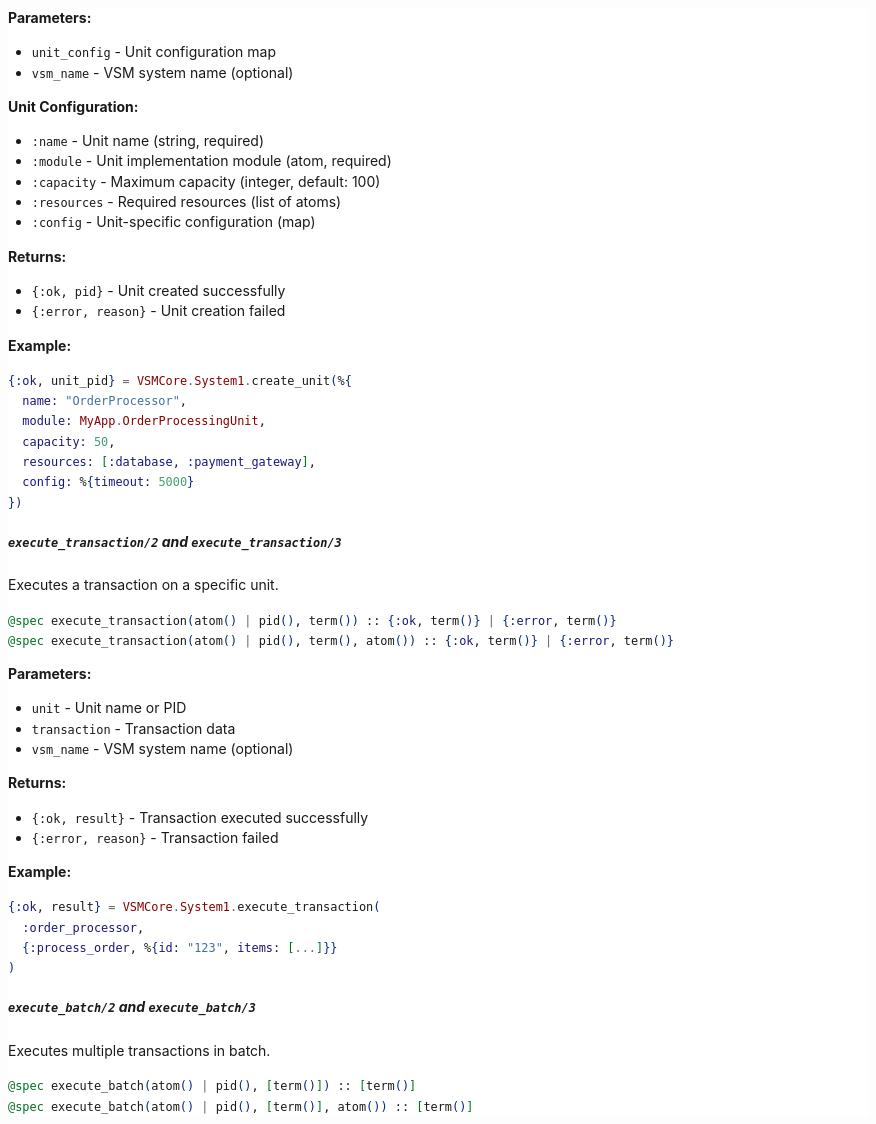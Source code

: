 **Parameters:**
- `unit_config` - Unit configuration map
- `vsm_name` - VSM system name (optional)

**Unit Configuration:**
- `:name` - Unit name (string, required)
- `:module` - Unit implementation module (atom, required)
- `:capacity` - Maximum capacity (integer, default: 100)
- `:resources` - Required resources (list of atoms)
- `:config` - Unit-specific configuration (map)

**Returns:**
- `{:ok, pid}` - Unit created successfully
- `{:error, reason}` - Unit creation failed

**Example:**
```elixir
{:ok, unit_pid} = VSMCore.System1.create_unit(%{
  name: "OrderProcessor",
  module: MyApp.OrderProcessingUnit,
  capacity: 50,
  resources: [:database, :payment_gateway],
  config: %{timeout: 5000}
})
```

##### `execute_transaction/2` and `execute_transaction/3`

Executes a transaction on a specific unit.

```elixir
@spec execute_transaction(atom() | pid(), term()) :: {:ok, term()} | {:error, term()}
@spec execute_transaction(atom() | pid(), term(), atom()) :: {:ok, term()} | {:error, term()}
```

**Parameters:**
- `unit` - Unit name or PID
- `transaction` - Transaction data
- `vsm_name` - VSM system name (optional)

**Returns:**
- `{:ok, result}` - Transaction executed successfully
- `{:error, reason}` - Transaction failed

**Example:**
```elixir
{:ok, result} = VSMCore.System1.execute_transaction(
  :order_processor,
  {:process_order, %{id: "123", items: [...]}}
)
```

##### `execute_batch/2` and `execute_batch/3`

Executes multiple transactions in batch.

```elixir
@spec execute_batch(atom() | pid(), [term()]) :: [term()]
@spec execute_batch(atom() | pid(), [term()], atom()) :: [term()]
```
